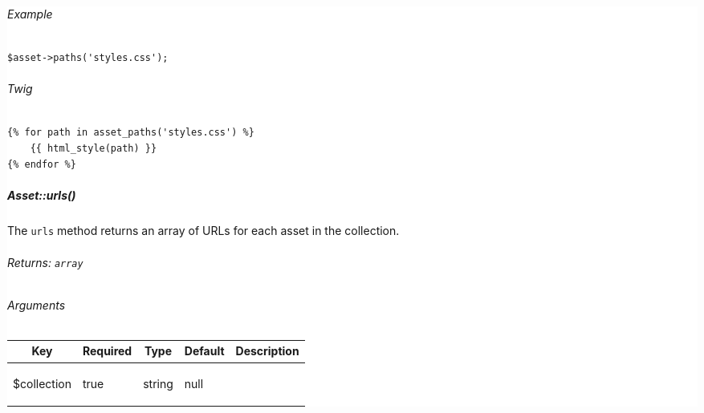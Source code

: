 ###### Example

    $asset->paths('styles.css');

###### Twig

    {% for path in asset_paths('styles.css') %}
        {{ html_style(path) }}
    {% endfor %}

##### Asset::urls()

The `urls` method returns an array of URLs for each asset in the collection.

###### Returns: `array`

###### Arguments

<table class="table table-bordered table-striped">

<thead>

<tr>

<th>Key</th>

<th>Required</th>

<th>Type</th>

<th>Default</th>

<th>Description</th>

</tr>

</thead>

<tbody>

<tr>

<td>

$collection

</td>

<td>

true

</td>

<td>

string

</td>

<td>

null
